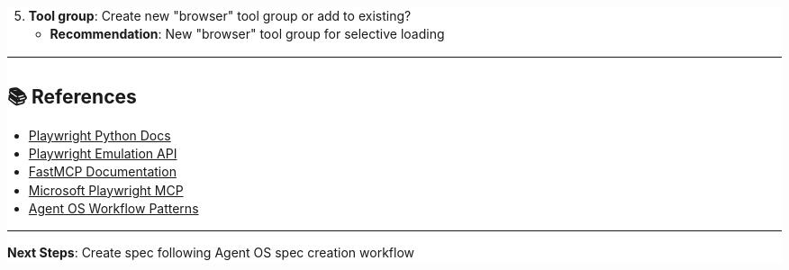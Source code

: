 5. **Tool group**: Create new "browser" tool group or add to existing?
   - **Recommendation**: New "browser" tool group for selective loading

---

## 📚 References

- [Playwright Python Docs](https://playwright.dev/python/)
- [Playwright Emulation API](https://playwright.dev/python/docs/emulation)
- [FastMCP Documentation](https://github.com/jlowin/fastmcp)
- [Microsoft Playwright MCP](https://github.com/microsoft/playwright-mcp)
- [Agent OS Workflow Patterns](.agent-os/standards/workflows/)

---

**Next Steps**: Create spec following Agent OS spec creation workflow

